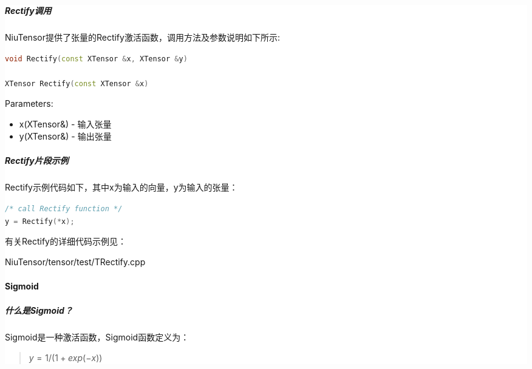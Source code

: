 ##### Rectify调用

NiuTensor提供了张量的Rectify激活函数，调用方法及参数说明如下所示:

```cpp
void Rectify(const XTensor &x, XTensor &y)

XTensor Rectify(const XTensor &x)
```

Parameters:

* x(XTensor&) - 输入张量
* y(XTensor&) - 输出张量

#####  Rectify片段示例

Rectify示例代码如下，其中x为输入的向量，y为输入的张量：
```cpp
/* call Rectify function */
y = Rectify(*x);
```
有关Rectify的详细代码示例见：

NiuTensor/tensor/test/TRectify.cpp

#### Sigmoid

##### 什么是Sigmoid？

Sigmoid是一种激活函数，Sigmoid函数定义为：
>$y = 1/(1+exp(-x))$


